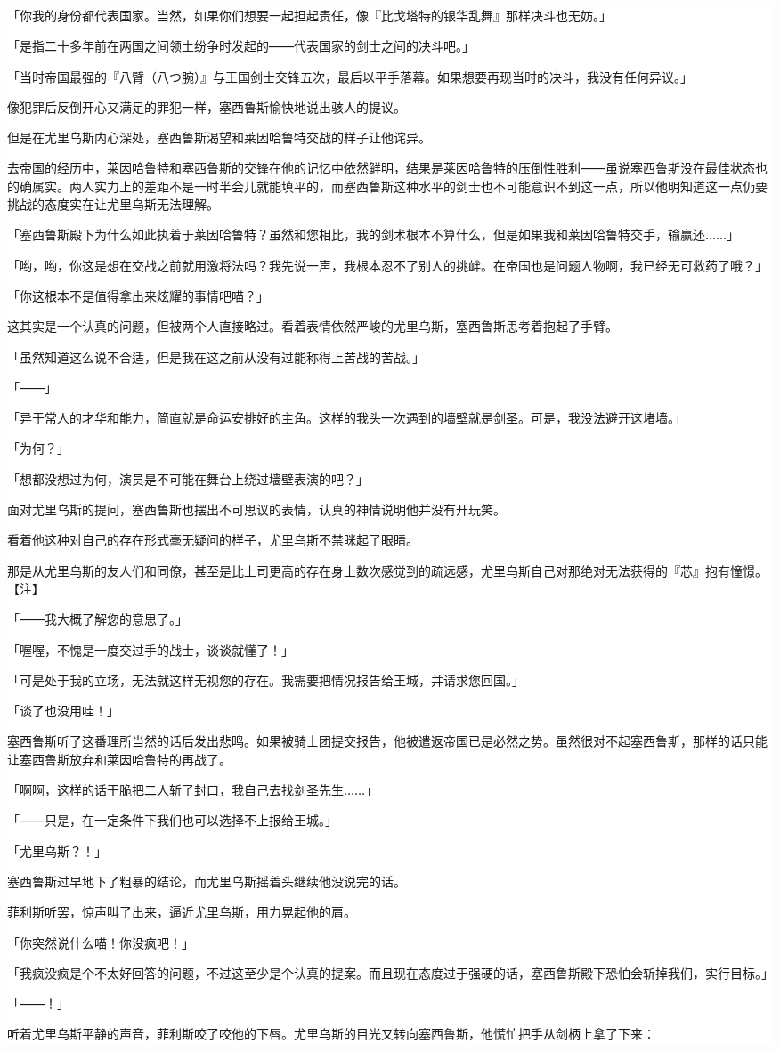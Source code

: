 「你我的身份都代表国家。当然，如果你们想要一起担起责任，像『比戈塔特的银华乱舞』那样决斗也无妨。」

「是指二十多年前在两国之间领土纷争时发起的——代表国家的剑士之间的决斗吧。」

「当时帝国最强的『八臂（八つ腕）』与王国剑士交锋五次，最后以平手落幕。如果想要再现当时的决斗，我没有任何异议。」

像犯罪后反倒开心又满足的罪犯一样，塞西鲁斯愉快地说出骇人的提议。

但是在尤里乌斯内心深处，塞西鲁斯渴望和莱因哈鲁特交战的样子让他诧异。

去帝国的经历中，莱因哈鲁特和塞西鲁斯的交锋在他的记忆中依然鲜明，结果是莱因哈鲁特的压倒性胜利——虽说塞西鲁斯没在最佳状态也的确属实。两人实力上的差距不是一时半会儿就能填平的，而塞西鲁斯这种水平的剑士也不可能意识不到这一点，所以他明知道这一点仍要挑战的态度实在让尤里乌斯无法理解。

「塞西鲁斯殿下为什么如此执着于莱因哈鲁特？虽然和您相比，我的剑术根本不算什么，但是如果我和莱因哈鲁特交手，输赢还……」

「哟，哟，你这是想在交战之前就用激将法吗？我先说一声，我根本忍不了别人的挑衅。在帝国也是问题人物啊，我已经无可救药了哦？」

「你这根本不是值得拿出来炫耀的事情吧喵？」

这其实是一个认真的问题，但被两个人直接略过。看着表情依然严峻的尤里乌斯，塞西鲁斯思考着抱起了手臂。

「虽然知道这么说不合适，但是我在这之前从没有过能称得上苦战的苦战。」

「——」

「异于常人的才华和能力，简直就是命运安排好的主角。这样的我头一次遇到的墙壁就是剑圣。可是，我没法避开这堵墙。」

「为何？」

「想都没想过为何，演员是不可能在舞台上绕过墙壁表演的吧？」

面对尤里乌斯的提问，塞西鲁斯也摆出不可思议的表情，认真的神情说明他并没有开玩笑。

看着他这种对自己的存在形式毫无疑问的样子，尤里乌斯不禁眯起了眼睛。

那是从尤里乌斯的友人们和同僚，甚至是比上司更高的存在身上数次感觉到的疏远感，尤里乌斯自己对那绝对无法获得的『芯』抱有憧憬。【注】

「——我大概了解您的意思了。」

「喔喔，不愧是一度交过手的战士，谈谈就懂了！」

「可是处于我的立场，无法就这样无视您的存在。我需要把情况报告给王城，并请求您回国。」

「谈了也没用哇！」

塞西鲁斯听了这番理所当然的话后发出悲鸣。如果被骑士团提交报告，他被遣返帝国已是必然之势。虽然很对不起塞西鲁斯，那样的话只能让塞西鲁斯放弃和莱因哈鲁特的再战了。

「啊啊，这样的话干脆把二人斩了封口，我自己去找剑圣先生……」

「——只是，在一定条件下我们也可以选择不上报给王城。」

「尤里乌斯？！」

塞西鲁斯过早地下了粗暴的结论，而尤里乌斯摇着头继续他没说完的话。

菲利斯听罢，惊声叫了出来，逼近尤里乌斯，用力晃起他的肩。

「你突然说什么喵！你没疯吧！」

「我疯没疯是个不太好回答的问题，不过这至少是个认真的提案。而且现在态度过于强硬的话，塞西鲁斯殿下恐怕会斩掉我们，实行目标。」

「——！」

听着尤里乌斯平静的声音，菲利斯咬了咬他的下唇。尤里乌斯的目光又转向塞西鲁斯，他慌忙把手从剑柄上拿了下来：
